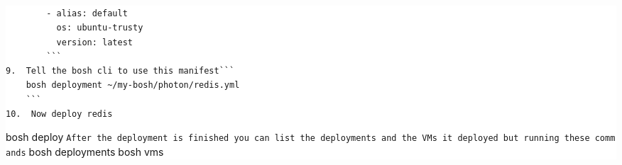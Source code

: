 ```And now we wait :)
        - alias: default
          os: ubuntu-trusty
          version: latest
        ```
9.  Tell the bosh cli to use this manifest```
    bosh deployment ~/my-bosh/photon/redis.yml
    ```
10.  Now deploy redis

```
bosh deploy
```After the deployment is finished you can list the deployments and the VMs it deployed but running these commands```
bosh deployments
bosh vms
```The output should be similar to this: [![Screenshot from 2017-04-04 19-19-46](http://www.automate-it.today/wp-content/uploads/2017/04/Screenshot-from-2017-04-04-19-19-46-300x134.png)](http://www.automate-it.today/bosh-vmware-photon-platform/screenshot-from-2017-04-04-19-19-46/) Pfew..... if you made it this far: Congrats! you're on your way to being a cloud native :).